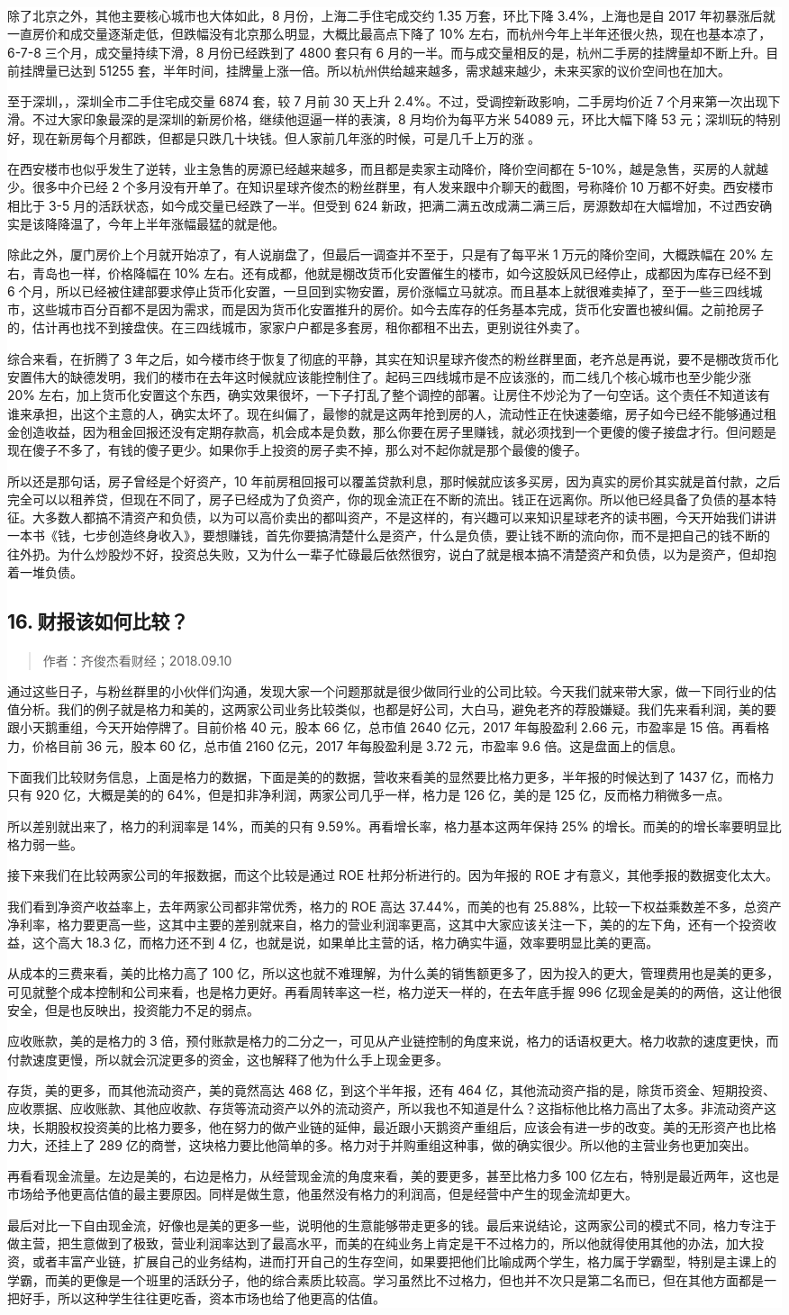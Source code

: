 除了北京之外，其他主要核心城市也大体如此，8 月份，上海二手住宅成交约 1.35 万套，环比下降 3.4%，上海也是自 2017 年初暴涨后就一直房价和成交量逐渐走低，但跌幅没有北京那么明显，大概比最高点下降了 10% 左右，而杭州今年上半年还很火热，现在也基本凉了，6-7-8 三个月，成交量持续下滑，8 月份已经跌到了 4800 套只有 6 月的一半。而与成交量相反的是，杭州二手房的挂牌量却不断上升。目前挂牌量已达到 51255 套，半年时间，挂牌量上涨一倍。所以杭州供给越来越多，需求越来越少，未来买家的议价空间也在加大。

至于深圳，，深圳全市二手住宅成交量 6874 套，较 7 月前 30 天上升 2.4%。不过，受调控新政影响，二手房均价近 7 个月来第一次出现下滑。不过大家印象最深的是深圳的新房价格，继续他逗逼一样的表演，8 月均价为每平方米 54089 元，环比大幅下降 53 元；深圳玩的特别好，现在新房每个月都跌，但都是只跌几十块钱。但人家前几年涨的时候，可是几千上万的涨 。

在西安楼市也似乎发生了逆转，业主急售的房源已经越来越多，而且都是卖家主动降价，降价空间都在 5-10%，越是急售，买房的人就越少。很多中介已经 2 个多月没有开单了。在知识星球齐俊杰的粉丝群里，有人发来跟中介聊天的截图，号称降价 10 万都不好卖。西安楼市相比于 3-5 月的活跃状态，如今成交量已经跌了一半。但受到 624 新政，把满二满五改成满二满三后，房源数却在大幅增加，不过西安确实是该降降温了，今年上半年涨幅最猛的就是他。

除此之外，厦门房价上个月就开始凉了，有人说崩盘了，但最后一调查并不至于，只是有了每平米 1 万元的降价空间，大概跌幅在 20% 左右，青岛也一样，价格降幅在 10% 左右。还有成都，他就是棚改货币化安置催生的楼市，如今这股妖风已经停止，成都因为库存已经不到 6 个月，所以已经被住建部要求停止货币化安置，一旦回到实物安置，房价涨幅立马就凉。而且基本上就很难卖掉了，至于一些三四线城市，这些城市百分百都不是因为需求，而是因为货币化安置推升的房价。如今去库存的任务基本完成，货币化安置也被纠偏。之前抢房子的，估计再也找不到接盘侠。在三四线城市，家家户户都是多套房，租你都租不出去，更别说往外卖了。

综合来看，在折腾了 3 年之后，如今楼市终于恢复了彻底的平静，其实在知识星球齐俊杰的粉丝群里面，老齐总是再说，要不是棚改货币化安置伟大的缺德发明，我们的楼市在去年这时候就应该能控制住了。起码三四线城市是不应该涨的，而二线几个核心城市也至少能少涨 20% 左右，加上货币化安置这个东西，确实效果很坏，一下子打乱了整个调控的部署。让房住不炒沦为了一句空话。这个责任不知道该有谁来承担，出这个主意的人，确实太坏了。现在纠偏了，最惨的就是这两年抢到房的人，流动性正在快速萎缩，房子如今已经不能够通过租金创造收益，因为租金回报还没有定期存款高，机会成本是负数，那么你要在房子里赚钱，就必须找到一个更傻的傻子接盘才行。但问题是现在傻子不多了，有钱的傻子更少。如果你手上投资的房子卖不掉，那么对不起你就是那个最傻的傻子。

所以还是那句话，房子曾经是个好资产，10 年前房租回报可以覆盖贷款利息，那时候就应该多买房，因为真实的房价其实就是首付款，之后完全可以以租养贷，但现在不同了，房子已经成为了负资产，你的现金流正在不断的流出。钱正在远离你。所以他已经具备了负债的基本特征。大多数人都搞不清资产和负债，以为可以高价卖出的都叫资产，不是这样的，有兴趣可以来知识星球老齐的读书圈，今天开始我们讲讲一本书《钱，七步创造终身收入》，要想赚钱，首先你要搞清楚什么是资产，什么是负债，要让钱不断的流向你，而不是把自己的钱不断的往外扔。为什么炒股炒不好，投资总失败，又为什么一辈子忙碌最后依然很穷，说白了就是根本搞不清楚资产和负债，以为是资产，但却抱着一堆负债。

## 16. 财报该如何比较？
> 作者：齐俊杰看财经；2018.09.10

通过这些日子，与粉丝群里的小伙伴们沟通，发现大家一个问题那就是很少做同行业的公司比较。今天我们就来带大家，做一下同行业的估值分析。我们的例子就是格力和美的，这两家公司业务比较类似，也都是好公司，大白马，避免老齐的荐股嫌疑。我们先来看利润，美的要跟小天鹅重组，今天开始停牌了。目前价格 40 元，股本 66 亿，总市值 2640 亿元，2017 年每股盈利 2.66 元，市盈率是 15 倍。再看格力，价格目前 36 元，股本 60 亿，总市值 2160 亿元，2017 年每股盈利是 3.72 元，市盈率 9.6 倍。这是盘面上的信息。

下面我们比较财务信息，上面是格力的数据，下面是美的的数据，营收来看美的显然要比格力更多，半年报的时候达到了 1437 亿，而格力只有 920 亿，大概是美的的 64%，但是扣非净利润，两家公司几乎一样，格力是 126 亿，美的是 125 亿，反而格力稍微多一点。

所以差别就出来了，格力的利润率是 14%，而美的只有 9.59%。再看增长率，格力基本这两年保持 25% 的增长。而美的的增长率要明显比格力弱一些。

接下来我们在比较两家公司的年报数据，而这个比较是通过 ROE 杜邦分析进行的。因为年报的 ROE 才有意义，其他季报的数据变化太大。

我们看到净资产收益率上，去年两家公司都非常优秀，格力的 ROE 高达 37.44%，而美的也有 25.88%，比较一下权益乘数差不多，总资产净利率，格力要更高一些，这其中主要的差别就来自，格力的营业利润率更高，这其中大家应该关注一下，美的的左下角，还有一个投资收益，这个高大 18.3 亿，而格力还不到 4 亿，也就是说，如果单比主营的话，格力确实牛逼，效率要明显比美的更高。

从成本的三费来看，美的比格力高了 100 亿，所以这也就不难理解，为什么美的销售额更多了，因为投入的更大，管理费用也是美的更多，可见就整个成本控制和公司来看，也是格力更好。再看周转率这一栏，格力逆天一样的，在去年底手握 996 亿现金是美的的两倍，这让他很安全，但是也反映出，投资能力不足的弱点。

应收账款，美的是格力的 3 倍，预付账款是格力的二分之一，可见从产业链控制的角度来说，格力的话语权更大。格力收款的速度更快，而付款速度更慢，所以就会沉淀更多的资金，这也解释了他为什么手上现金更多。

存货，美的更多，而其他流动资产，美的竟然高达 468 亿，到这个半年报，还有 464 亿，其他流动资产指的是，除货币资金、短期投资、应收票据、应收账款、其他应收款、存货等流动资产以外的流动资产，所以我也不知道是什么？这指标他比格力高出了太多。非流动资产这块，长期股权投资美的比格力要多，他在努力的做产业链的延伸，最近跟小天鹅资产重组后，应该会有进一步的改变。美的无形资产也比格力大，还挂上了 289 亿的商誉，这块格力要比他简单的多。格力对于并购重组这种事，做的确实很少。所以他的主营业务也更加突出。

再看看现金流量。左边是美的，右边是格力，从经营现金流的角度来看，美的要更多，甚至比格力多 100 亿左右，特别是最近两年，这也是市场给予他更高估值的最主要原因。同样是做生意，他虽然没有格力的利润高，但是经营中产生的现金流却更大。

最后对比一下自由现金流，好像也是美的更多一些，说明他的生意能够带走更多的钱。最后来说结论，这两家公司的模式不同，格力专注于做主营，把生意做到了极致，营业利润率达到了最高水平，而美的在纯业务上肯定是干不过格力的，所以他就得使用其他的办法，加大投资，或者丰富产业链，扩展自己的业务结构，进而打开自己的生存空间，如果要把他们比喻成两个学生，格力属于学霸型，特别是主课上的学霸，而美的更像是一个班里的活跃分子，他的综合素质比较高。学习虽然比不过格力，但也并不次只是第二名而已，但在其他方面都是一把好手，所以这种学生往往更吃香，资本市场也给了他更高的估值。
